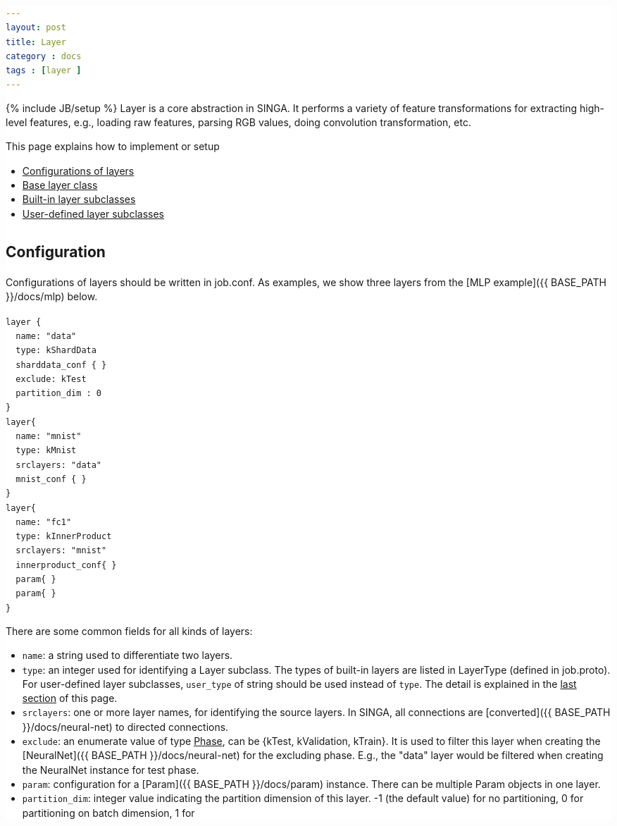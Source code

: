 ```yaml
---
layout: post
title: Layer
category : docs
tags : [layer ]
---
```

{% include JB/setup %}
Layer is a core abstraction in SINGA. It performs a variety of feature
transformations for extracting high-level features, e.g., loading raw features,
parsing RGB values, doing convolution transformation, etc.

This page explains how to implement or setup

 * [Configurations of layers](#config)
 * [Base layer class](#baselayer)
 * [Built-in layer subclasses](#builtin)
 * [User-defined layer subclasses](#newlayer)

<a name ="config"></a>
## Configuration

Configurations of layers should be written in job.conf. As examples, we show three layers from the [MLP example]({{ BASE_PATH }}/docs/mlp) below.

    layer {
      name: "data"
      type: kShardData
      sharddata_conf { }
      exclude: kTest
      partition_dim : 0
    }
    layer{
      name: "mnist"
      type: kMnist
      srclayers: "data"
      mnist_conf { }
    }
    layer{
      name: "fc1"
      type: kInnerProduct
      srclayers: "mnist"
      innerproduct_conf{ }
      param{ }
      param{ }
    }

There are some common fields for all kinds of layers:

  * `name`: a string used to differentiate two layers.
  * `type`: an integer used for identifying a Layer subclass. The types of built-in
  layers are listed in LayerType (defined in job.proto).
  For user-defined layer subclasses, `user_type` of string should be used instead of `type`.
  The detail is explained in the [last section](#newlayer) of this page.
  * `srclayers`: one or more layer names, for identifying the source layers.
  In SINGA, all connections are [converted]({{ BASE_PATH }}/docs/neural-net) to directed connections.
  * `exclude`: an enumerate value of type [Phase](), can be {kTest, kValidation,
  kTrain}. It is used to filter this layer when creating the
  [NeuralNet]({{ BASE_PATH }}/docs/neural-net) for the excluding phase. E.g.,
  the "data" layer would be filtered when creating the NeuralNet instance for test phase.
  * `param`: configuration for a [Param]({{ BASE_PATH }}/docs/param) instance.
  There can be multiple Param objects in one layer.
  * `partition_dim`: integer value indicating the partition dimension of this
  layer. -1 (the default value) for no partitioning, 0 for partitioning on batch dimension, 1 for

[1]: https://developers.google.com/protocol-buffers/docs/cpptutorial#compiling-your-protocol-buffers